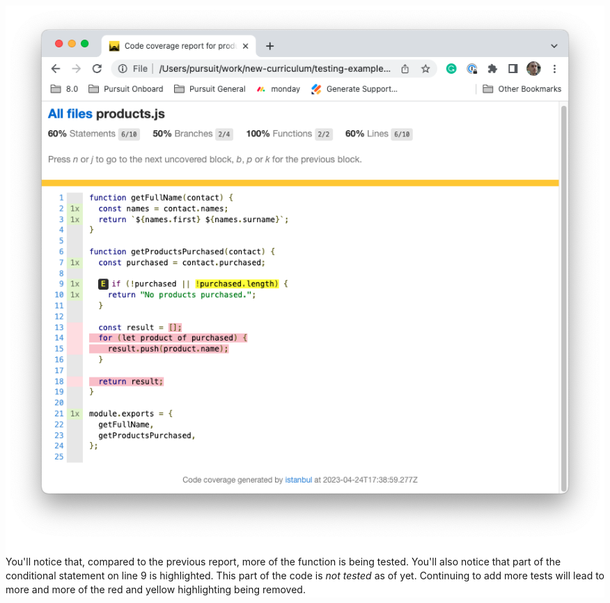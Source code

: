 ![Partial coverage for a function.](./assets/coverage-partial.png)

You'll notice that, compared to the previous report, more of the function is being tested. You'll also notice that part of the conditional statement on line 9 is highlighted. This part of the code is _not tested_ as of yet. Continuing to add more tests will lead to more and more of the red and yellow highlighting being removed.

